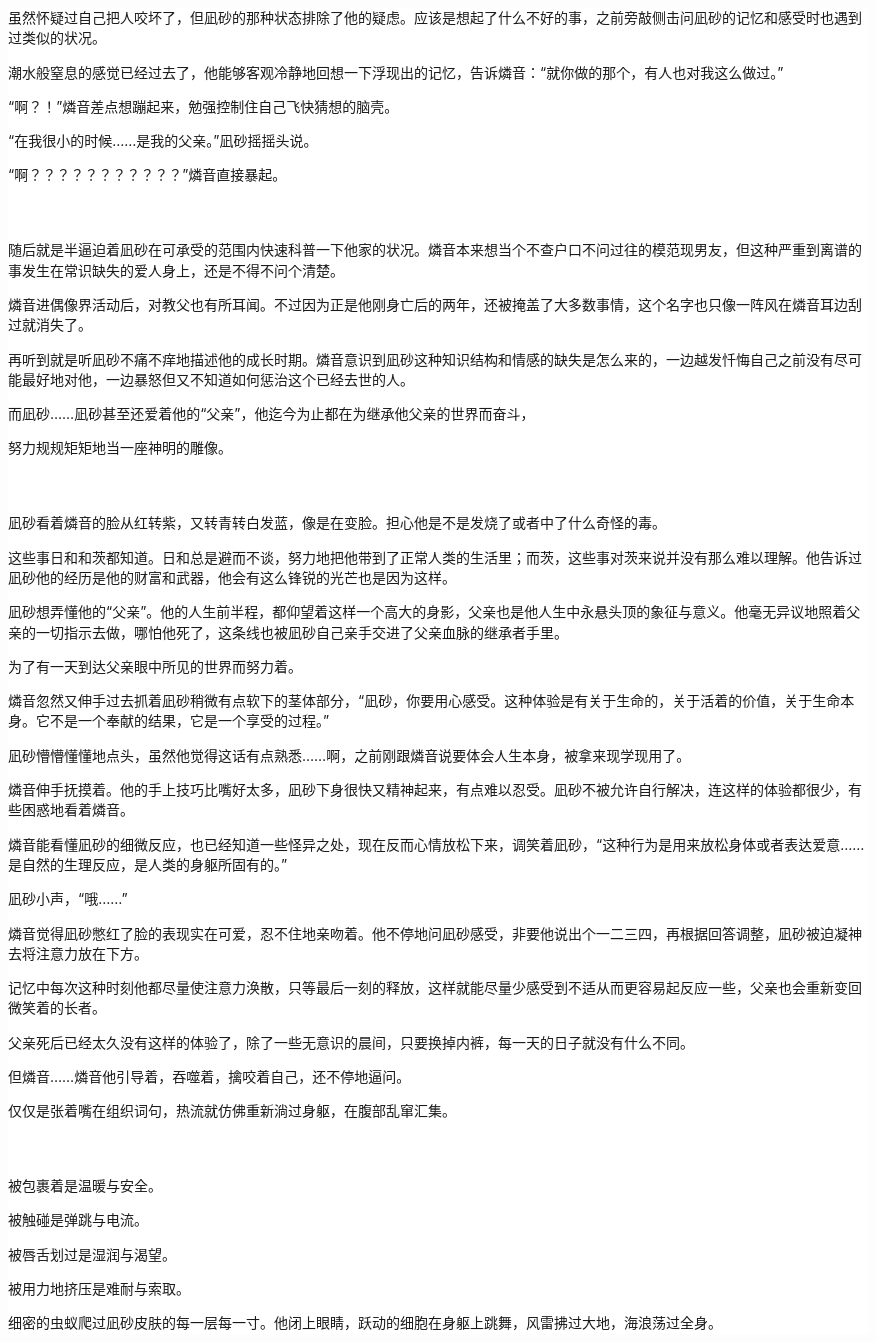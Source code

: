 虽然怀疑过自己把人咬坏了，但凪砂的那种状态排除了他的疑虑。应该是想起了什么不好的事，之前旁敲侧击问凪砂的记忆和感受时也遇到过类似的状况。

潮水般窒息的感觉已经过去了，他能够客观冷静地回想一下浮现出的记忆，告诉燐音：“就你做的那个，有人也对我这么做过。”

“啊？！”燐音差点想蹦起来，勉强控制住自己飞快猜想的脑壳。

“在我很小的时候……是我的父亲。”凪砂摇摇头说。

“啊？？？？？？？？？？？”燐音直接暴起。

<br>
<br>
随后就是半逼迫着凪砂在可承受的范围内快速科普一下他家的状况。燐音本来想当个不查户口不问过往的模范现男友，但这种严重到离谱的事发生在常识缺失的爱人身上，还是不得不问个清楚。

燐音进偶像界活动后，对教父也有所耳闻。不过因为正是他刚身亡后的两年，还被掩盖了大多数事情，这个名字也只像一阵风在燐音耳边刮过就消失了。

再听到就是听凪砂不痛不痒地描述他的成长时期。燐音意识到凪砂这种知识结构和情感的缺失是怎么来的，一边越发忏悔自己之前没有尽可能最好地对他，一边暴怒但又不知道如何惩治这个已经去世的人。

而凪砂……凪砂甚至还爱着他的“父亲”，他迄今为止都在为继承他父亲的世界而奋斗，

努力规规矩矩地当一座神明的雕像。

<br>
<br>
凪砂看着燐音的脸从红转紫，又转青转白发蓝，像是在变脸。担心他是不是发烧了或者中了什么奇怪的毒。

这些事日和和茨都知道。日和总是避而不谈，努力地把他带到了正常人类的生活里；而茨，这些事对茨来说并没有那么难以理解。他告诉过凪砂他的经历是他的财富和武器，他会有这么锋锐的光芒也是因为这样。

凪砂想弄懂他的“父亲”。他的人生前半程，都仰望着这样一个高大的身影，父亲也是他人生中永悬头顶的象征与意义。他毫无异议地照着父亲的一切指示去做，哪怕他死了，这条线也被凪砂自己亲手交进了父亲血脉的继承者手里。

为了有一天到达父亲眼中所见的世界而努力着。

燐音忽然又伸手过去抓着凪砂稍微有点软下的茎体部分，“凪砂，你要用心感受。这种体验是有关于生命的，关于活着的价值，关于生命本身。它不是一个奉献的结果，它是一个享受的过程。”

凪砂懵懵懂懂地点头，虽然他觉得这话有点熟悉……啊，之前刚跟燐音说要体会人生本身，被拿来现学现用了。

燐音伸手抚摸着。他的手上技巧比嘴好太多，凪砂下身很快又精神起来，有点难以忍受。凪砂不被允许自行解决，连这样的体验都很少，有些困惑地看着燐音。

燐音能看懂凪砂的细微反应，也已经知道一些怪异之处，现在反而心情放松下来，调笑着凪砂，“这种行为是用来放松身体或者表达爱意……是自然的生理反应，是人类的身躯所固有的。”

凪砂小声，“哦……”

燐音觉得凪砂憋红了脸的表现实在可爱，忍不住地亲吻着。他不停地问凪砂感受，非要他说出个一二三四，再根据回答调整，凪砂被迫凝神去将注意力放在下方。

记忆中每次这种时刻他都尽量使注意力涣散，只等最后一刻的释放，这样就能尽量少感受到不适从而更容易起反应一些，父亲也会重新变回微笑着的长者。

父亲死后已经太久没有这样的体验了，除了一些无意识的晨间，只要换掉内裤，每一天的日子就没有什么不同。

但燐音……燐音他引导着，吞噬着，擒咬着自己，还不停地逼问。

仅仅是张着嘴在组织词句，热流就仿佛重新淌过身躯，在腹部乱窜汇集。

<br>
<br>
被包裹着是温暖与安全。

被触碰是弹跳与电流。

被唇舌划过是湿润与渴望。

被用力地挤压是难耐与索取。

细密的虫蚁爬过凪砂皮肤的每一层每一寸。他闭上眼睛，跃动的细胞在身躯上跳舞，风雷拂过大地，海浪荡过全身。
